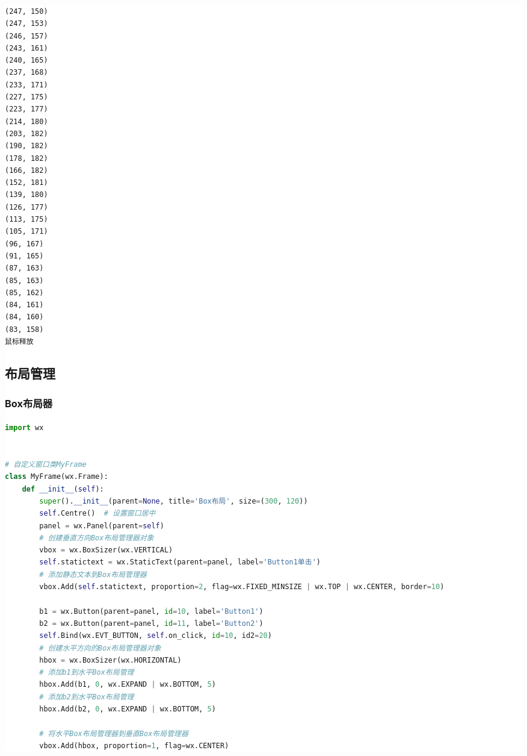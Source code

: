     (247, 150)
    (247, 153)
    (246, 157)
    (243, 161)
    (240, 165)
    (237, 168)
    (233, 171)
    (227, 175)
    (223, 177)
    (214, 180)
    (203, 182)
    (190, 182)
    (178, 182)
    (166, 182)
    (152, 181)
    (139, 180)
    (126, 177)
    (113, 175)
    (105, 171)
    (96, 167)
    (91, 165)
    (87, 163)
    (85, 163)
    (85, 162)
    (84, 161)
    (84, 160)
    (83, 158)
    鼠标释放
    

## 布局管理
### Box布局器


```python
import wx


# 自定义窗口类MyFrame
class MyFrame(wx.Frame):
    def __init__(self):
        super().__init__(parent=None, title='Box布局', size=(300, 120))
        self.Centre()  # 设置窗口居中
        panel = wx.Panel(parent=self)
        # 创建垂直方向Box布局管理器对象
        vbox = wx.BoxSizer(wx.VERTICAL)
        self.statictext = wx.StaticText(parent=panel, label='Button1单击')
        # 添加静态文本到Box布局管理器
        vbox.Add(self.statictext, proportion=2, flag=wx.FIXED_MINSIZE | wx.TOP | wx.CENTER, border=10)

        b1 = wx.Button(parent=panel, id=10, label='Button1')
        b2 = wx.Button(parent=panel, id=11, label='Button2')
        self.Bind(wx.EVT_BUTTON, self.on_click, id=10, id2=20)
        # 创建水平方向的Box布局管理器对象
        hbox = wx.BoxSizer(wx.HORIZONTAL)
        # 添加b1到水平Box布局管理
        hbox.Add(b1, 0, wx.EXPAND | wx.BOTTOM, 5)
        # 添加b2到水平Box布局管理
        hbox.Add(b2, 0, wx.EXPAND | wx.BOTTOM, 5)

        # 将水平Box布局管理器到垂直Box布局管理器
        vbox.Add(hbox, proportion=1, flag=wx.CENTER)

```